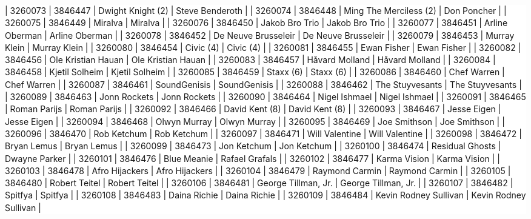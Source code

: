 | 3260073 | 3846447 | Dwight Knight (2) | Steve Benderoth |
| 3260074 | 3846448 | Ming The Merciless (2) | Don Poncher |
| 3260075 | 3846449 | Miralva | Miralva |
| 3260076 | 3846450 | Jakob Bro Trio | Jakob Bro Trio |
| 3260077 | 3846451 | Arline Oberman | Arline Oberman |
| 3260078 | 3846452 | De Neuve Brusseleir | De Neuve Brusseleir |
| 3260079 | 3846453 | Murray Klein | Murray Klein |
| 3260080 | 3846454 | Civic (4) | Civic (4) |
| 3260081 | 3846455 | Ewan Fisher | Ewan Fisher |
| 3260082 | 3846456 | Ole Kristian Hauan | Ole Kristian Hauan |
| 3260083 | 3846457 | Håvard Molland | Håvard Molland |
| 3260084 | 3846458 | Kjetil Solheim | Kjetil Solheim |
| 3260085 | 3846459 | Staxx (6) | Staxx (6) |
| 3260086 | 3846460 | Chef Warren | Chef Warren |
| 3260087 | 3846461 | SoundGenisis | SoundGenisis |
| 3260088 | 3846462 | The Stuyvesants | The Stuyvesants |
| 3260089 | 3846463 | Jonn Rockets | Jonn Rockets |
| 3260090 | 3846464 | Nigel Ishmael | Nigel Ishmael |
| 3260091 | 3846465 | Roman Parijs | Roman Parijs |
| 3260092 | 3846466 | David Kent (8) | David Kent (8) |
| 3260093 | 3846467 | Jesse Eigen | Jesse Eigen |
| 3260094 | 3846468 | Olwyn Murray | Olwyn Murray |
| 3260095 | 3846469 | Joe Smithson | Joe Smithson |
| 3260096 | 3846470 | Rob Ketchum | Rob Ketchum |
| 3260097 | 3846471 | Will Valentine | Will Valentine |
| 3260098 | 3846472 | Bryan Lemus | Bryan Lemus |
| 3260099 | 3846473 | Jon Ketchum | Jon Ketchum |
| 3260100 | 3846474 | Residual Ghosts | Dwayne Parker |
| 3260101 | 3846476 | Blue Meanie | Rafael Grafals |
| 3260102 | 3846477 | Karma Vision | Karma Vision |
| 3260103 | 3846478 | Afro Hijackers | Afro Hijackers |
| 3260104 | 3846479 | Raymond Carmin | Raymond Carmin |
| 3260105 | 3846480 | Robert Teitel | Robert Teitel |
| 3260106 | 3846481 | George Tillman, Jr. | George Tillman, Jr. |
| 3260107 | 3846482 | Spitfya | Spitfya |
| 3260108 | 3846483 | Daina Richie | Daina Richie |
| 3260109 | 3846484 | Kevin Rodney Sullivan | Kevin Rodney Sullivan |
